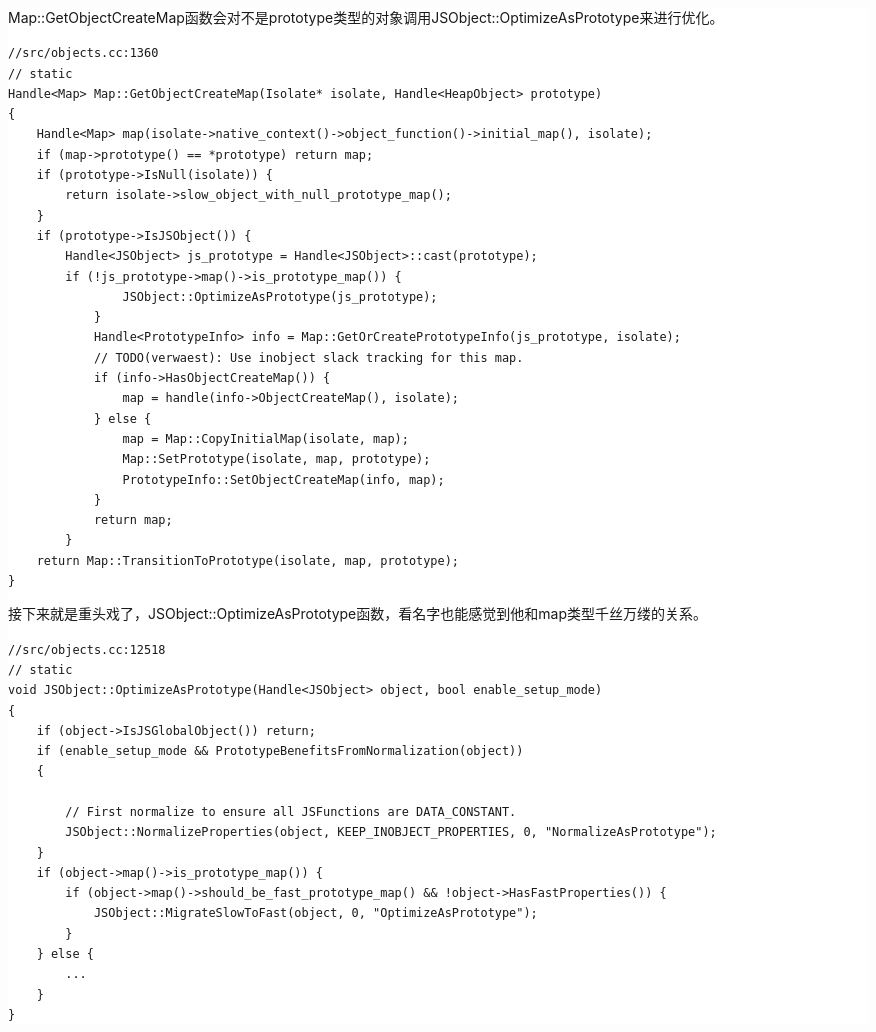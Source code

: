 ```
```

Map::GetObjectCreateMap函数会对不是prototype类型的对象调用JSObject::OptimizeAsPrototype来进行优化。

```
//src/objects.cc:1360
// static
Handle<Map> Map::GetObjectCreateMap(Isolate* isolate, Handle<HeapObject> prototype) 
{ 
    Handle<Map> map(isolate->native_context()->object_function()->initial_map(), isolate);
    if (map->prototype() == *prototype) return map;
    if (prototype->IsNull(isolate)) {
        return isolate->slow_object_with_null_prototype_map();
    }
    if (prototype->IsJSObject()) {
        Handle<JSObject> js_prototype = Handle<JSObject>::cast(prototype); 
        if (!js_prototype->map()->is_prototype_map()) {
                JSObject::OptimizeAsPrototype(js_prototype); 
            }
            Handle<PrototypeInfo> info = Map::GetOrCreatePrototypeInfo(js_prototype, isolate);
            // TODO(verwaest): Use inobject slack tracking for this map.
            if (info->HasObjectCreateMap()) {
                map = handle(info->ObjectCreateMap(), isolate);
            } else {
                map = Map::CopyInitialMap(isolate, map);                
                Map::SetPrototype(isolate, map, prototype);             
                PrototypeInfo::SetObjectCreateMap(info, map);
            }
            return map; 
        }
    return Map::TransitionToPrototype(isolate, map, prototype);
}
```
接下来就是重头戏了，JSObject::OptimizeAsPrototype函数，看名字也能感觉到他和map类型千丝万缕的关系。
```
//src/objects.cc:12518
// static
void JSObject::OptimizeAsPrototype(Handle<JSObject> object, bool enable_setup_mode) 
{ 
    if (object->IsJSGlobalObject()) return;
    if (enable_setup_mode && PrototypeBenefitsFromNormalization(object)) 
    { 
        
        // First normalize to ensure all JSFunctions are DATA_CONSTANT. 
        JSObject::NormalizeProperties(object, KEEP_INOBJECT_PROPERTIES, 0, "NormalizeAsPrototype");
    }
    if (object->map()->is_prototype_map()) {
        if (object->map()->should_be_fast_prototype_map() && !object->HasFastProperties()) {
            JSObject::MigrateSlowToFast(object, 0, "OptimizeAsPrototype");
        }
    } else {
        ...
    } 
}
```
